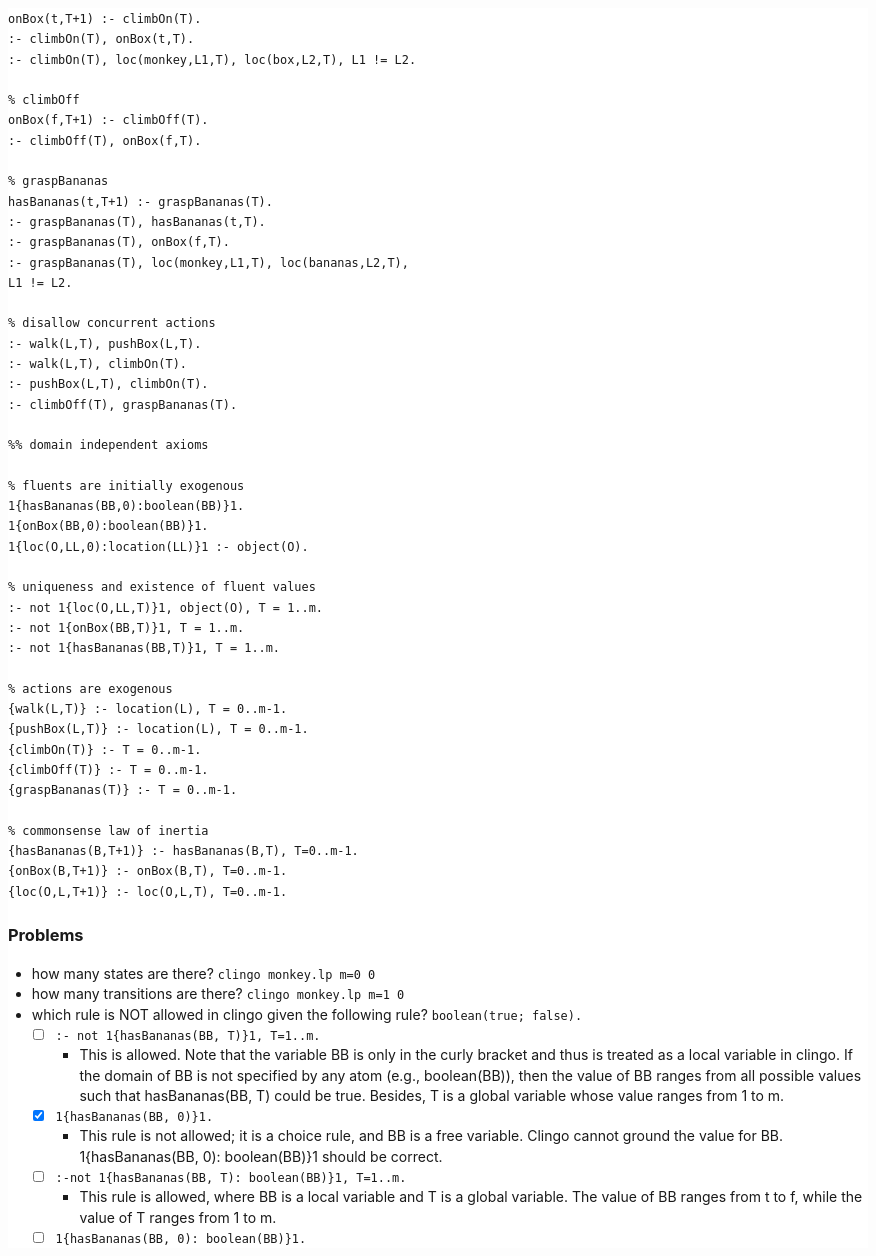```clingo
onBox(t,T+1) :- climbOn(T).
:- climbOn(T), onBox(t,T).
:- climbOn(T), loc(monkey,L1,T), loc(box,L2,T), L1 != L2.

% climbOff
onBox(f,T+1) :- climbOff(T).
:- climbOff(T), onBox(f,T).

% graspBananas
hasBananas(t,T+1) :- graspBananas(T).
:- graspBananas(T), hasBananas(t,T).
:- graspBananas(T), onBox(f,T).
:- graspBananas(T), loc(monkey,L1,T), loc(bananas,L2,T),
L1 != L2.

% disallow concurrent actions
:- walk(L,T), pushBox(L,T).
:- walk(L,T), climbOn(T).
:- pushBox(L,T), climbOn(T).
:- climbOff(T), graspBananas(T).

%% domain independent axioms

% fluents are initially exogenous
1{hasBananas(BB,0):boolean(BB)}1.
1{onBox(BB,0):boolean(BB)}1.
1{loc(O,LL,0):location(LL)}1 :- object(O).

% uniqueness and existence of fluent values
:- not 1{loc(O,LL,T)}1, object(O), T = 1..m.
:- not 1{onBox(BB,T)}1, T = 1..m.
:- not 1{hasBananas(BB,T)}1, T = 1..m.

% actions are exogenous
{walk(L,T)} :- location(L), T = 0..m-1.
{pushBox(L,T)} :- location(L), T = 0..m-1.
{climbOn(T)} :- T = 0..m-1.
{climbOff(T)} :- T = 0..m-1.
{graspBananas(T)} :- T = 0..m-1.

% commonsense law of inertia
{hasBananas(B,T+1)} :- hasBananas(B,T), T=0..m-1.
{onBox(B,T+1)} :- onBox(B,T), T=0..m-1.
{loc(O,L,T+1)} :- loc(O,L,T), T=0..m-1.
```

### Problems

- how many states are there? `clingo monkey.lp m=0 0`
- how many transitions are there? `clingo monkey.lp m=1 0`
- which rule is NOT allowed in clingo given the following rule? `boolean(true; false).`
  - [ ] `:- not 1{hasBananas(BB, T)}1, T=1..m.`
    - This is allowed. Note that the variable BB is only in the curly bracket and thus is treated as a local variable in clingo. If the domain of BB is not specified by any atom (e.g., boolean(BB)), then the value of BB ranges from all possible values such that hasBananas(BB, T) could be true. Besides, T is a global variable whose value ranges from 1 to m.
  - [x] `1{hasBananas(BB, 0)}1.`
    - This rule is not allowed; it is a choice rule, and BB is a free variable. Clingo cannot ground the value for BB. 1{hasBananas(BB, 0): boolean(BB)}1 should be correct.
  - [ ] `:-not 1{hasBananas(BB, T): boolean(BB)}1, T=1..m.`
    - This rule is allowed, where BB is a local variable and T is a global variable. The value of BB ranges from t to f, while the value of T ranges from 1 to m.
  - [ ] `1{hasBananas(BB, 0): boolean(BB)}1.`

